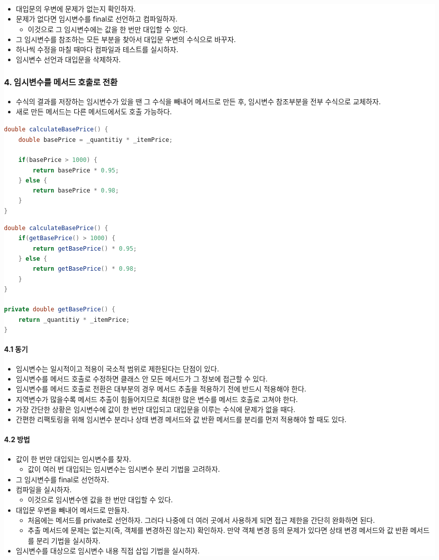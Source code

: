 * 대입문의 우변에 문제가 없는지 확인하자.
* 문제가 없다면 임시변수를 final로 선언하고 컴파일하자.
  * 이것으로 그 임시변수에는 값을 한 번만 대입할 수 있다.
* 그 임시변수를 참조하는 모든 부분을 찾아서 대입문 우변의 수식으로 바꾸자.
* 하나씩 수정을 마칠 때마다 컴파일과 테스트를 실시하자.
* 임시변수 선언과 대입문을 삭제하자.



### 4. 임시변수를 메서드 호출로 전환

* 수식의 결과를 저장하는 임시변수가 있을 땐 그 수식을 빼내어 메서드로 만든 후, 임시변수 참조부분을 전부 수식으로 교체하자.
* 새로 만든 메서드는 다른 메서드에서도 호출 가능하다.

```java
double calculateBasePrice() {
    double basePrice = _quantitiy * _itemPrice;

    if(basePrice > 1000) {
        return basePrice * 0.95;
    } else {
        return basePrice * 0.98;
    }
}
```

```java
double calculateBasePrice() {
    if(getBasePrice() > 1000) {
        return getBasePrice() * 0.95;
    } else {
        return getBasePrice() * 0.98;
    }
}

private double getBasePrice() {
    return _quantitiy * _itemPrice;
}
```



#### 4.1 동기

* 임시변수는 일시적이고 적용이 국소적 범위로 제한된다는 단점이 있다.
* 임시변수를 메서드 호출로 수정하면 클래스 안 모든 메서드가 그 정보에 접근할 수 있다.
* 임시변수를 메서드 호출로 전환은 대부분의 경우 메서드 추출을 적용하기 전에 반드시 적용해야 한다.
* 지역변수가 많을수록 메서드 추출이 힘들어지므로 최대한 많은 변수를 메서드 호출로 고쳐야 한다.
* 가장 간단한 상황은 임시변수에 값이 한 번만 대입되고 대입문을 이루는 수식에 문제가 없을 때다.
* 간편한 리팩토링을 위해 임시변수 분리나 상태 변경 메서드와 값 반환 메서드를 분리를 먼저 적용해야 할 때도 있다.



#### 4.2 방법

* 값이 한 번만 대입되는 임시변수를 찾자.
  * 값이 여러 번 대입되는 임시변수는 임시변수 분리 기법을 고려하자.
* 그 임시변수를 final로 선언하자.
* 컴파일을 실시하자.
  * 이것으로 임시변수엔 값을 한 번만 대입할 수 있다.
* 대입문 우변을 빼내어 메서드로 만들자.
  * 처음에는 메서드를 private로 선언하자. 그러다 나중에 더 여러 곳에서 사용하게 되면 접근 제한을 간단히 완화하면 된다.
  * 추출 메서드에 문제는 없는지(즉, 객체를 변경하진 않는지) 확인하자. 만약 객체 변경 등의 문제가 있다면 상태 변경 메서드와 값 반환 메서드를 분리 기법을 실시하자.
* 임시변수를 대상으로 임시변수 내용 직접 삽입 기법을 실시하자.
